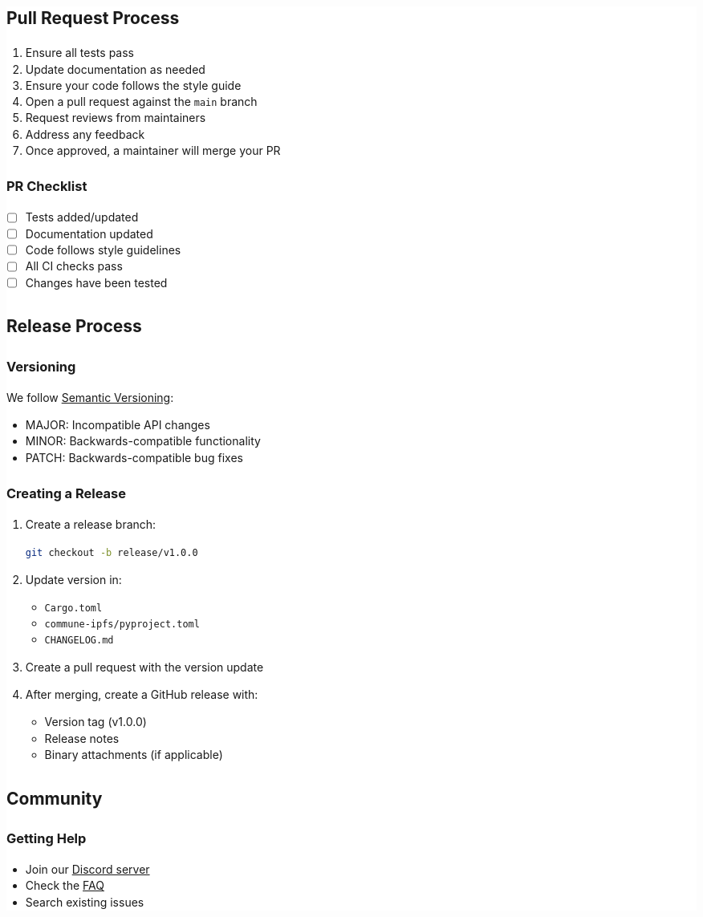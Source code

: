 ## Pull Request Process

1. Ensure all tests pass
2. Update documentation as needed
3. Ensure your code follows the style guide
4. Open a pull request against the `main` branch
5. Request reviews from maintainers
6. Address any feedback
7. Once approved, a maintainer will merge your PR

### PR Checklist
- [ ] Tests added/updated
- [ ] Documentation updated
- [ ] Code follows style guidelines
- [ ] All CI checks pass
- [ ] Changes have been tested

## Release Process

### Versioning

We follow [Semantic Versioning](https://semver.org/):
- MAJOR: Incompatible API changes
- MINOR: Backwards-compatible functionality
- PATCH: Backwards-compatible bug fixes

### Creating a Release

1. Create a release branch:
   ```bash
   git checkout -b release/v1.0.0
   ```

2. Update version in:
   - `Cargo.toml`
   - `commune-ipfs/pyproject.toml`
   - `CHANGELOG.md`

3. Create a pull request with the version update

4. After merging, create a GitHub release with:
   - Version tag (v1.0.0)
   - Release notes
   - Binary attachments (if applicable)

## Community

### Getting Help

- Join our [Discord server](https://discord.gg/mod-net)
- Check the [FAQ](./docs/FAQ.md)
- Search existing issues
